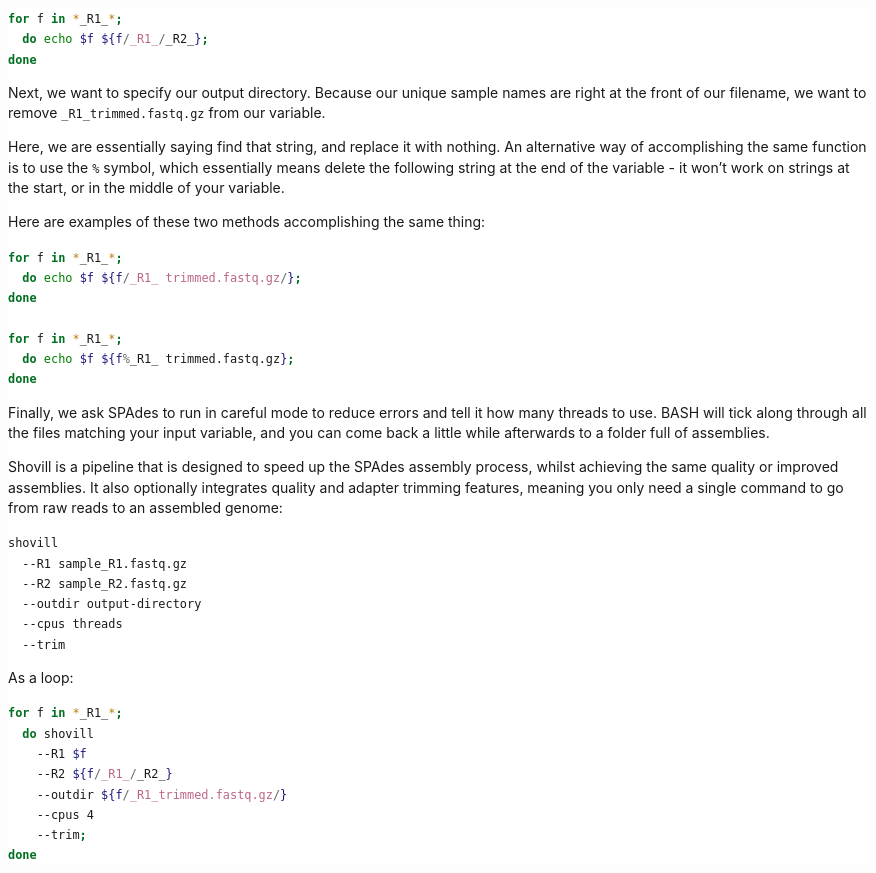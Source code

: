 ``` bash
for f in *_R1_*; 
  do echo $f ${f/_R1_/_R2_}; 
done
```

Next, we want to specify our output directory. Because our unique sample
names are right at the front of our filename, we want to remove
`_R1_trimmed.fastq.gz` from our variable.

Here, we are essentially saying find that string, and replace it with
nothing. An alternative way of accomplishing the same function is to use
the `%` symbol, which essentially means delete the following string at
the end of the variable - it won’t work on strings at the start, or in
the middle of your variable.

Here are examples of these two methods accomplishing the same thing:

``` bash
for f in *_R1_*; 
  do echo $f ${f/_R1_ trimmed.fastq.gz/}; 
done

for f in *_R1_*; 
  do echo $f ${f%_R1_ trimmed.fastq.gz}; 
done
```

Finally, we ask SPAdes to run in careful mode to reduce errors and tell
it how many threads to use. BASH will tick along through all the files
matching your input variable, and you can come back a little while
afterwards to a folder full of assemblies.

Shovill is a pipeline that is designed to speed up the SPAdes assembly
process, whilst achieving the same quality or improved assemblies. It
also optionally integrates quality and adapter trimming features,
meaning you only need a single command to go from raw reads to an
assembled genome:

``` bash
shovill 
  --R1 sample_R1.fastq.gz 
  --R2 sample_R2.fastq.gz 
  --outdir output-directory 
  --cpus threads 
  --trim
```

As a loop:

``` bash
for f in *_R1_*; 
  do shovill 
    --R1 $f 
    --R2 ${f/_R1_/_R2_} 
    --outdir ${f/_R1_trimmed.fastq.gz/} 
    --cpus 4 
    --trim; 
done
```
